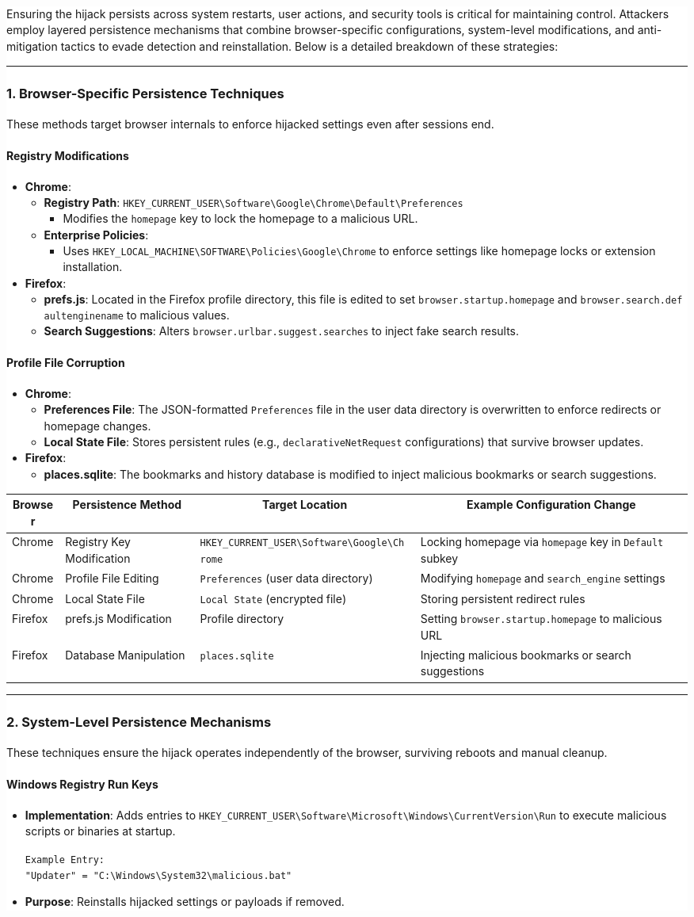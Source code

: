 Ensuring the hijack persists across system restarts, user actions, and security tools is critical for maintaining control. Attackers employ layered persistence mechanisms that combine browser-specific configurations, system-level modifications, and anti-mitigation tactics to evade detection and reinstallation. Below is a detailed breakdown of these strategies:  

---

### **1. Browser-Specific Persistence Techniques**  
These methods target browser internals to enforce hijacked settings even after sessions end.  

#### **Registry Modifications**  
- **Chrome**:  
  - **Registry Path**: `HKEY_CURRENT_USER\Software\Google\Chrome\Default\Preferences`  
    - Modifies the `homepage` key to lock the homepage to a malicious URL.  
  - **Enterprise Policies**:  
    - Uses `HKEY_LOCAL_MACHINE\SOFTWARE\Policies\Google\Chrome` to enforce settings like homepage locks or extension installation.  
- **Firefox**:  
  - **prefs.js**: Located in the Firefox profile directory, this file is edited to set `browser.startup.homepage` and `browser.search.defaultenginename` to malicious values.  
  - **Search Suggestions**: Alters `browser.urlbar.suggest.searches` to inject fake search results.  

#### **Profile File Corruption**  
- **Chrome**:  
  - **Preferences File**: The JSON-formatted `Preferences` file in the user data directory is overwritten to enforce redirects or homepage changes.  
  - **Local State File**: Stores persistent rules (e.g., `declarativeNetRequest` configurations) that survive browser updates.  
- **Firefox**:  
  - **places.sqlite**: The bookmarks and history database is modified to inject malicious bookmarks or search suggestions.  

| **Browser** | **Persistence Method**       | **Target Location**                          | **Example Configuration Change**                          |  
|-------------|------------------------------|----------------------------------------------|-----------------------------------------------------------|  
| Chrome      | Registry Key Modification    | `HKEY_CURRENT_USER\Software\Google\Chrome`   | Locking homepage via `homepage` key in `Default` subkey     |  
| Chrome      | Profile File Editing         | `Preferences` (user data directory)          | Modifying `homepage` and `search_engine` settings           |  
| Chrome      | Local State File             | `Local State` (encrypted file)               | Storing persistent redirect rules                          |  
| Firefox     | prefs.js Modification        | Profile directory                            | Setting `browser.startup.homepage` to malicious URL         |  
| Firefox     | Database Manipulation        | `places.sqlite`                              | Injecting malicious bookmarks or search suggestions        |  

---

### **2. System-Level Persistence Mechanisms**  
These techniques ensure the hijack operates independently of the browser, surviving reboots and manual cleanup.  

#### **Windows Registry Run Keys**  
- **Implementation**: Adds entries to `HKEY_CURRENT_USER\Software\Microsoft\Windows\CurrentVersion\Run` to execute malicious scripts or binaries at startup.  
  ```  
  Example Entry:  
  "Updater" = "C:\Windows\System32\malicious.bat"  
  ```  
- **Purpose**: Reinstalls hijacked settings or payloads if removed.  
